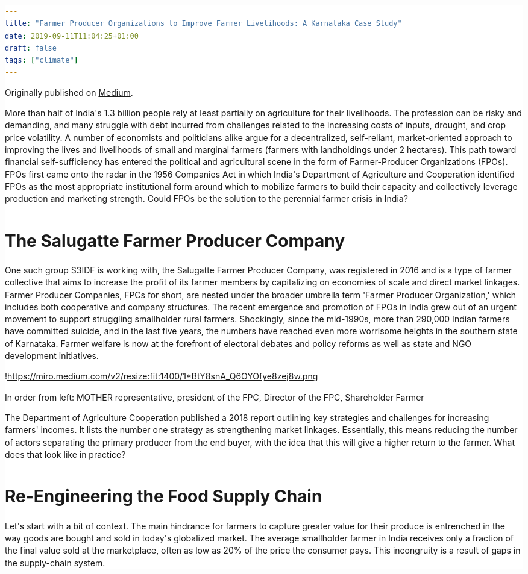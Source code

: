 ```yaml
---
title: "Farmer Producer Organizations to Improve Farmer Livelihoods: A Karnataka Case Study"
date: 2019-09-11T11:04:25+01:00
draft: false
tags: ["climate"]
---
```


Originally published on [Medium](https://medium.com/s3idf/farmer-producer-organizations-to-improve-farmer-livelihood-a-look-at-karnataka-adb2938ad5d3).

More than half of India's 1.3 billion people rely at least partially on agriculture for their livelihoods. The profession can be risky and demanding, and many struggle with debt incurred from challenges related to the increasing costs of inputs, drought, and crop price volatility. A number of economists and politicians alike argue for a decentralized, self-reliant, market-oriented approach to improving the lives and livelihoods of small and marginal farmers (farmers with landholdings under 2 hectares). This path toward financial self-sufficiency has entered the political and agricultural scene in the form of Farmer-Producer Organizations (FPOs). FPOs first came onto the radar in the 1956 Companies Act in which India's Department of Agriculture and Cooperation identified FPOs as the most appropriate institutional form around which to mobilize farmers to build their capacity and collectively leverage production and marketing strength. Could FPOs be the solution to the perennial farmer crisis in India?

**The Salugatte Farmer Producer Company**
=========================================

One such group S3IDF is working with, the Salugatte Farmer Producer Company, was registered in 2016 and is a type of farmer collective that aims to increase the profit of its farmer members by capitalizing on economies of scale and direct market linkages. Farmer Producer Companies, FPCs for short, are nested under the broader umbrella term 'Farmer Producer Organization,' which includes both cooperative and company structures. The recent emergence and promotion of FPOs in India grew out of an urgent movement to support struggling smallholder rural farmers. Shockingly, since the mid-1990s, more than 290,000 Indian farmers have committed suicide, and in the last five years, the [numbers](https://www.lse.ac.uk/asiaResearchCentre/_files/ARCWP62-Mishra.pdf) have reached even more worrisome heights in the southern state of Karnataka. Farmer welfare is now at the forefront of electoral debates and policy reforms as well as state and NGO development initiatives.

!<https://miro.medium.com/v2/resize:fit:1400/1*BtY8snA_Q6OYOfye8zej8w.png>

In order from left: MOTHER representative, president of the FPC, Director of the FPC, Shareholder Farmer

The Department of Agriculture Cooperation published a 2018 [report](http://agricoop.nic.in/doubling-farmers-income) outlining key strategies and challenges for increasing farmers' incomes. It lists the number one strategy as strengthening market linkages. Essentially, this means reducing the number of actors separating the primary producer from the end buyer, with the idea that this will give a higher return to the farmer. What does that look like in practice?

**Re-Engineering the Food Supply Chain**
========================================

Let's start with a bit of context. The main hindrance for farmers to capture greater value for their produce is entrenched in the way goods are bought and sold in today's globalized market. The average smallholder farmer in India receives only a fraction of the final value sold at the marketplace, often as low as 20% of the price the consumer pays. This incongruity is a result of gaps in the supply-chain system.
